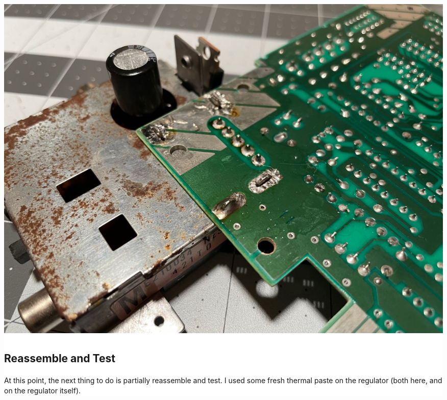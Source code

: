 ![IMG_3877.jpg](/assets/nes-restoration/IMG_3877.jpg)

## Reassemble and Test

At this point, the next thing to do is partially reassemble and test. I used some fresh thermal paste on the regulator (both here, and on the regulator itself).
